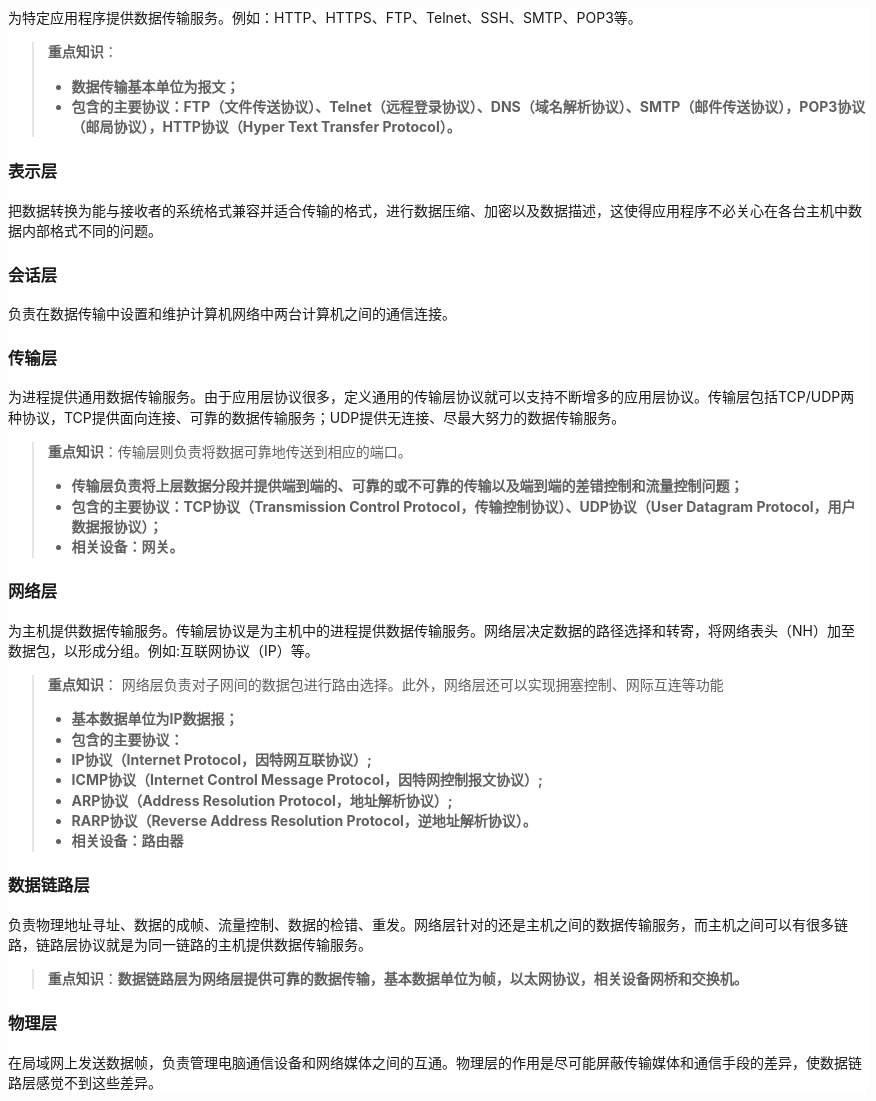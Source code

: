 为特定应用程序提供数据传输服务。例如：HTTP、HTTPS、FTP、Telnet、SSH、SMTP、POP3等。

> **重点知识**：
>
> - **数据传输基本单位为报文；**
> - **包含的主要协议：FTP（文件传送协议）、Telnet（远程登录协议）、DNS（域名解析协议）、SMTP（邮件传送协议），POP3协议（邮局协议），HTTP协议（Hyper Text Transfer Protocol）。**

### 表示层

把数据转换为能与接收者的系统格式兼容并适合传输的格式，进行数据压缩、加密以及数据描述，这使得应用程序不必关心在各台主机中数据内部格式不同的问题。

### 会话层

负责在数据传输中设置和维护计算机网络中两台计算机之间的通信连接。

### **传输层**

为进程提供通用数据传输服务。由于应用层协议很多，定义通用的传输层协议就可以支持不断增多的应用层协议。传输层包括TCP/UDP两种协议，TCP提供面向连接、可靠的数据传输服务；UDP提供无连接、尽最大努力的数据传输服务。

> **重点知识**：传输层则负责将数据可靠地传送到相应的端口。
>
> - **传输层负责将上层数据分段并提供端到端的、可靠的或不可靠的传输以及端到端的差错控制和流量控制问题；**
> - **包含的主要协议：TCP协议（Transmission Control Protocol，传输控制协议）、UDP协议（User Datagram Protocol，用户数据报协议）；**
> - **相关设备：网关。**

### **网络层**

为主机提供数据传输服务。传输层协议是为主机中的进程提供数据传输服务。网络层决定数据的路径选择和转寄，将网络表头（NH）加至数据包，以形成分组。例如:互联网协议（IP）等。

> **重点知识**： 网络层负责对子网间的数据包进行路由选择。此外，网络层还可以实现拥塞控制、网际互连等功能
>
> - **基本数据单位为IP数据报；**
> - **包含的主要协议：**
> - **IP协议（Internet Protocol，因特网互联协议）;**
> - **ICMP协议（Internet Control Message Protocol，因特网控制报文协议）;**
> - **ARP协议（Address Resolution Protocol，地址解析协议）;**
> - **RARP协议（Reverse Address Resolution Protocol，逆地址解析协议）。**
> - **相关设备：路由器**



### **数据链路层**

负责物理地址寻址、数据的成帧、流量控制、数据的检错、重发。网络层针对的还是主机之间的数据传输服务，而主机之间可以有很多链路，链路层协议就是为同一链路的主机提供数据传输服务。

> **重点知识**：**数据链路层为网络层提供可靠的数据传输，基本数据单位为帧，以太网协议，相关设备网桥和交换机。**



### **物理层** 

在局域网上发送数据帧，负责管理电脑通信设备和网络媒体之间的互通。物理层的作用是尽可能屏蔽传输媒体和通信手段的差异，使数据链路层感觉不到这些差异。


